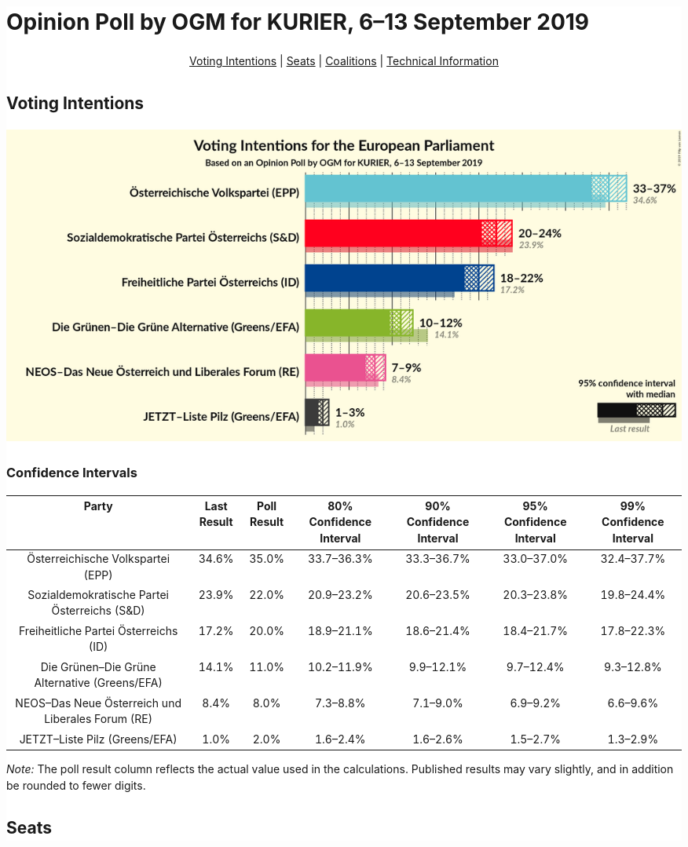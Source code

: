 # Opinion Poll by OGM for KURIER, 6–13 September 2019

<p align="center"><a href="#voting-intentions">Voting Intentions</a> | <a href="#seats">Seats</a> | <a href="#coalitions">Coalitions</a> | <a href="#technical-information">Technical Information</a></p>

## Voting Intentions

![Graph with voting intentions not yet produced](2019-09-13-OGM.png "Voting Intentions")

### Confidence Intervals

| Party | Last Result | Poll Result | 80% Confidence Interval | 90% Confidence Interval | 95% Confidence Interval | 99% Confidence Interval |
|:-----:|:-----------:|:-----------:|:-----------------------:|:-----------------------:|:-----------------------:|:-----------------------:|
| Österreichische Volkspartei (EPP) | 34.6% | 35.0% | 33.7–36.3% |33.3–36.7% |33.0–37.0% |32.4–37.7% |
| Sozialdemokratische Partei Österreichs (S&D) | 23.9% | 22.0% | 20.9–23.2% |20.6–23.5% |20.3–23.8% |19.8–24.4% |
| Freiheitliche Partei Österreichs (ID) | 17.2% | 20.0% | 18.9–21.1% |18.6–21.4% |18.4–21.7% |17.8–22.3% |
| Die Grünen–Die Grüne Alternative (Greens/EFA) | 14.1% | 11.0% | 10.2–11.9% |9.9–12.1% |9.7–12.4% |9.3–12.8% |
| NEOS–Das Neue Österreich und Liberales Forum (RE) | 8.4% | 8.0% | 7.3–8.8% |7.1–9.0% |6.9–9.2% |6.6–9.6% |
| JETZT–Liste Pilz (Greens/EFA) | 1.0% | 2.0% | 1.6–2.4% |1.6–2.6% |1.5–2.7% |1.3–2.9% |

*Note:* The poll result column reflects the actual value used in the calculations. Published results may vary slightly, and in addition be rounded to fewer digits.

## Seats
